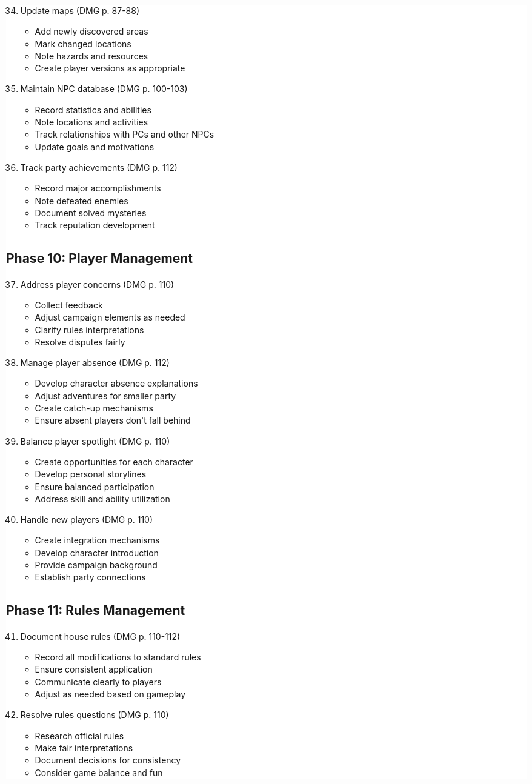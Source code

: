 34. Update maps (DMG p. 87-88)
    - Add newly discovered areas
    - Mark changed locations
    - Note hazards and resources
    - Create player versions as appropriate

35. Maintain NPC database (DMG p. 100-103)
    - Record statistics and abilities
    - Note locations and activities
    - Track relationships with PCs and other NPCs
    - Update goals and motivations

36. Track party achievements (DMG p. 112)
    - Record major accomplishments
    - Note defeated enemies
    - Document solved mysteries
    - Track reputation development

## **Phase 10: Player Management**

37. Address player concerns (DMG p. 110)
    - Collect feedback
    - Adjust campaign elements as needed
    - Clarify rules interpretations
    - Resolve disputes fairly

38. Manage player absence (DMG p. 112)
    - Develop character absence explanations
    - Adjust adventures for smaller party
    - Create catch-up mechanisms
    - Ensure absent players don't fall behind

39. Balance player spotlight (DMG p. 110)
    - Create opportunities for each character
    - Develop personal storylines
    - Ensure balanced participation
    - Address skill and ability utilization

40. Handle new players (DMG p. 110)
    - Create integration mechanisms
    - Develop character introduction
    - Provide campaign background
    - Establish party connections

## **Phase 11: Rules Management**

41. Document house rules (DMG p. 110-112)
    - Record all modifications to standard rules
    - Ensure consistent application
    - Communicate clearly to players
    - Adjust as needed based on gameplay

42. Resolve rules questions (DMG p. 110)
    - Research official rules
    - Make fair interpretations
    - Document decisions for consistency
    - Consider game balance and fun
